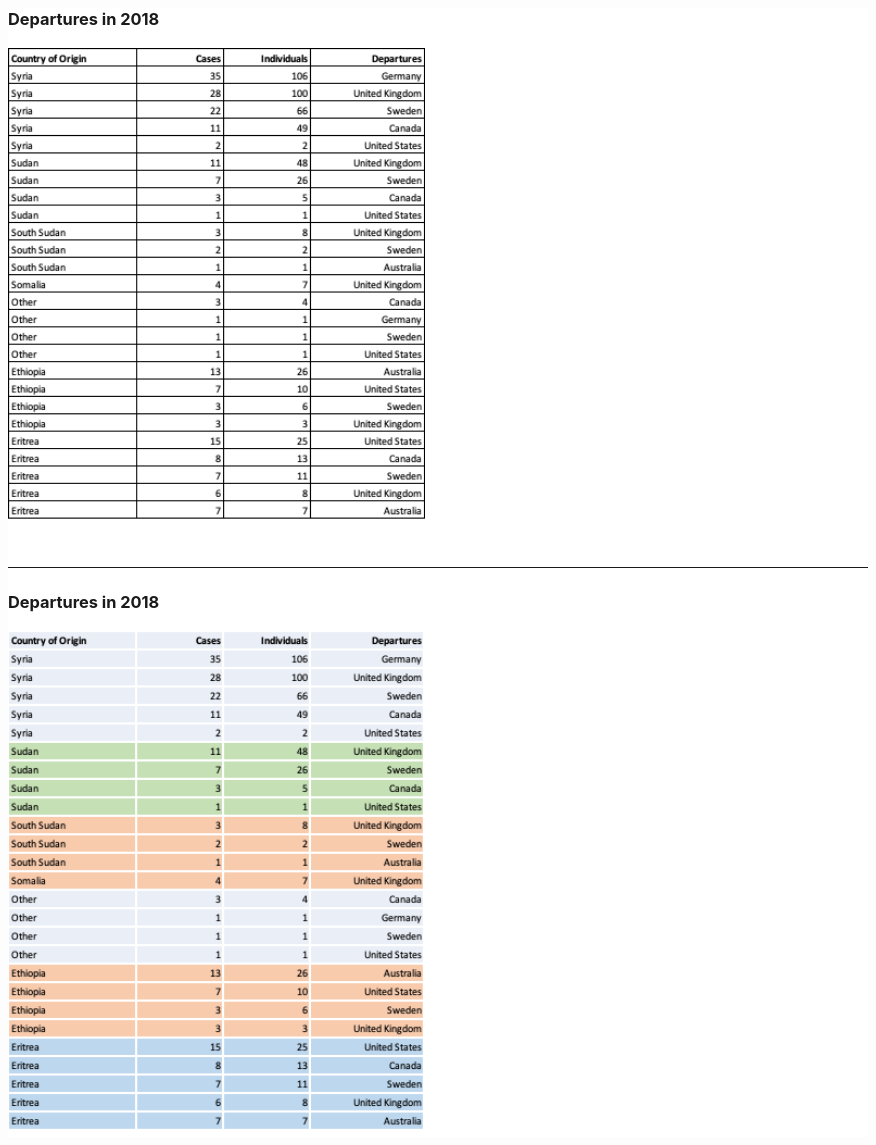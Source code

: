 
### Departures in 2018

<section>
   <img height="500" src="images/_depature_tbl_01.png">
</section>


----
### Departures in 2018

<section>
   <img height="500" src="images/_depature_tbl_02.png">
</section>

